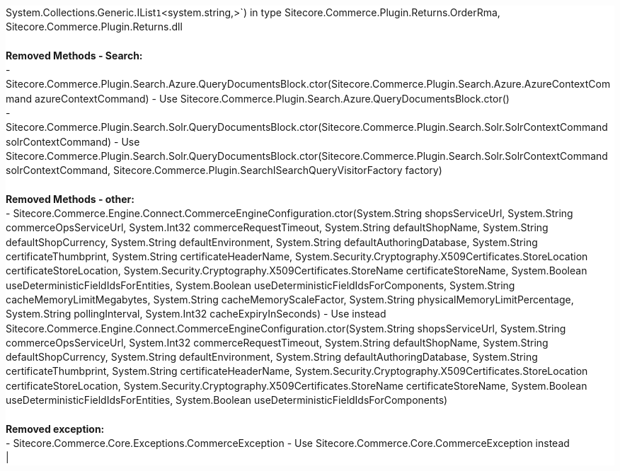 System.Collections.Generic.IList`1`<system.string,>`) in type Sitecore.Commerce.Plugin.Returns.OrderRma, Sitecore.Commerce.Plugin.Returns.dll <br /> <br />**Removed Methods - Search:** <br />- Sitecore.Commerce.Plugin.Search.Azure.QueryDocumentsBlock.ctor(Sitecore.Commerce.Plugin.Search.Azure.AzureContextCommand azureContextCommand) - Use Sitecore.Commerce.Plugin.Search.Azure.QueryDocumentsBlock.ctor() <br />- Sitecore.Commerce.Plugin.Search.Solr.QueryDocumentsBlock.ctor(Sitecore.Commerce.Plugin.Search.Solr.SolrContextCommand solrContextCommand) - Use Sitecore.Commerce.Plugin.Search.Solr.QueryDocumentsBlock.ctor(Sitecore.Commerce.Plugin.Search.Solr.SolrContextCommand solrContextCommand, Sitecore.Commerce.Plugin.SearchISearchQueryVisitorFactory factory) <br /> <br />**Removed Methods - other:** <br />- Sitecore.Commerce.Engine.Connect.CommerceEngineConfiguration.ctor(System.String shopsServiceUrl, System.String commerceOpsServiceUrl, System.Int32 commerceRequestTimeout, System.String defaultShopName, System.String defaultShopCurrency, System.String defaultEnvironment, System.String defaultAuthoringDatabase, System.String certificateThumbprint, System.String certificateHeaderName, System.Security.Cryptography.X509Certificates.StoreLocation certificateStoreLocation, System.Security.Cryptography.X509Certificates.StoreName certificateStoreName, System.Boolean useDeterministicFieldIdsForEntities, System.Boolean useDeterministicFieldIdsForComponents, System.String cacheMemoryLimitMegabytes, System.String cacheMemoryScaleFactor, System.String physicalMemoryLimitPercentage, System.String pollingInterval, System.Int32 cacheExpiryInSeconds) - Use instead Sitecore.Commerce.Engine.Connect.CommerceEngineConfiguration.ctor(System.String shopsServiceUrl, System.String commerceOpsServiceUrl, System.Int32 commerceRequestTimeout, System.String defaultShopName, System.String defaultShopCurrency, System.String defaultEnvironment, System.String defaultAuthoringDatabase, System.String certificateThumbprint, System.String certificateHeaderName, System.Security.Cryptography.X509Certificates.StoreLocation certificateStoreLocation, System.Security.Cryptography.X509Certificates.StoreName certificateStoreName, System.Boolean useDeterministicFieldIdsForEntities, System.Boolean useDeterministicFieldIdsForComponents) <br /> <br />**Removed exception:** <br />- Sitecore.Commerce.Core.Exceptions.CommerceException - Use Sitecore.Commerce.Core.CommerceException instead <br /> |